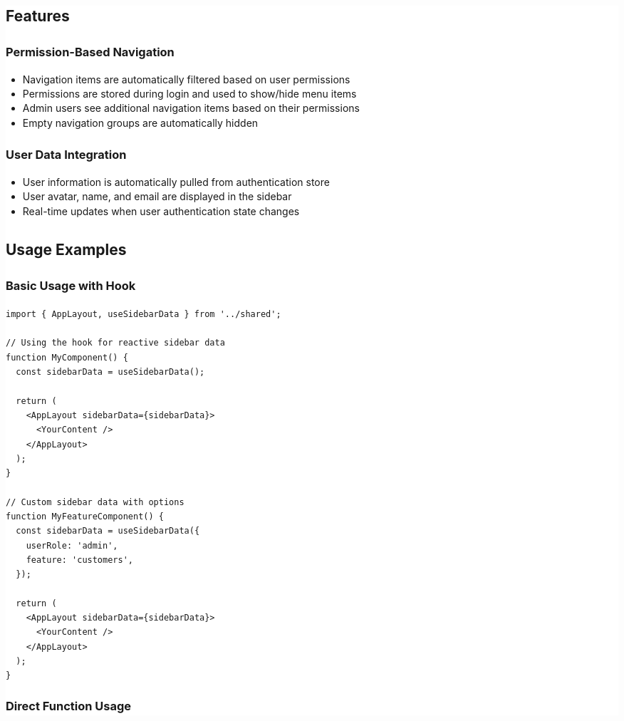 ## Features

### Permission-Based Navigation

- Navigation items are automatically filtered based on user permissions
- Permissions are stored during login and used to show/hide menu items
- Admin users see additional navigation items based on their permissions
- Empty navigation groups are automatically hidden

### User Data Integration

- User information is automatically pulled from authentication store
- User avatar, name, and email are displayed in the sidebar
- Real-time updates when user authentication state changes

## Usage Examples

### Basic Usage with Hook

```tsx
import { AppLayout, useSidebarData } from '../shared';

// Using the hook for reactive sidebar data
function MyComponent() {
  const sidebarData = useSidebarData();

  return (
    <AppLayout sidebarData={sidebarData}>
      <YourContent />
    </AppLayout>
  );
}

// Custom sidebar data with options
function MyFeatureComponent() {
  const sidebarData = useSidebarData({
    userRole: 'admin',
    feature: 'customers',
  });

  return (
    <AppLayout sidebarData={sidebarData}>
      <YourContent />
    </AppLayout>
  );
}
```

### Direct Function Usage
